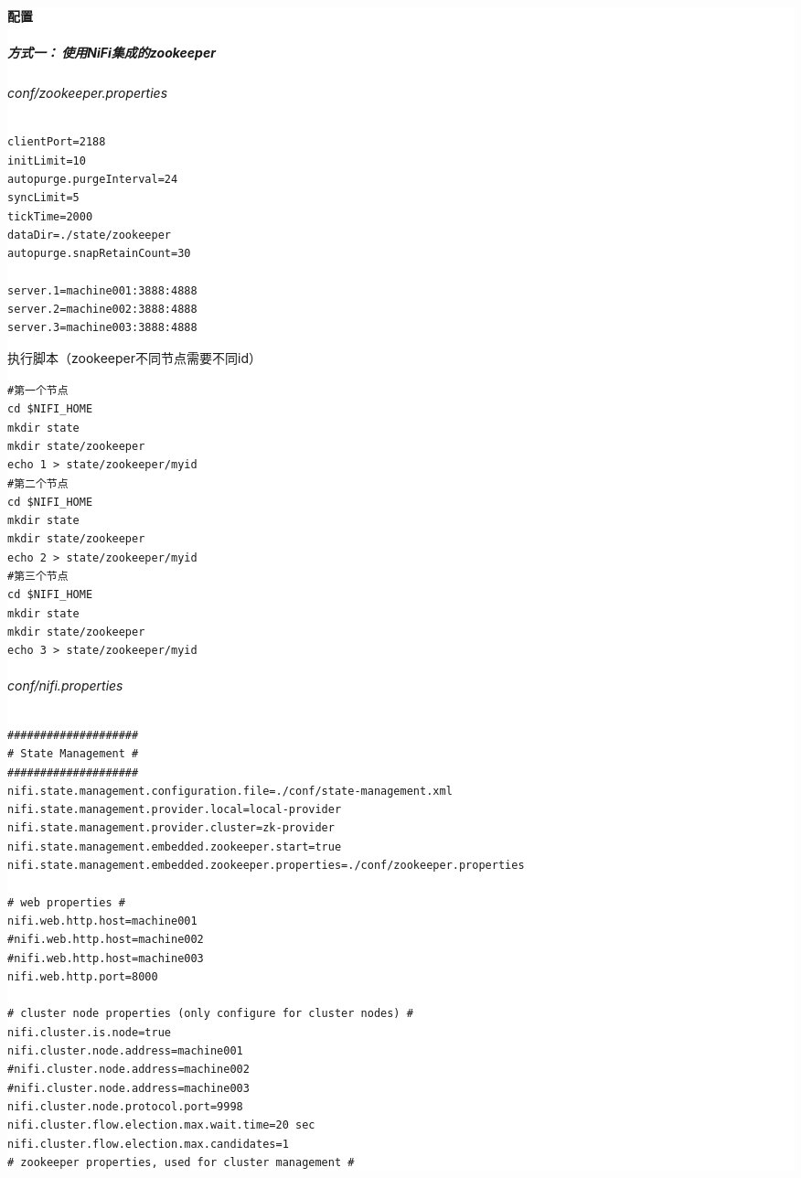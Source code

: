 #### 配置

##### 方式一： 使用NiFi集成的zookeeper

###### conf/zookeeper.properties

```properties
clientPort=2188
initLimit=10
autopurge.purgeInterval=24
syncLimit=5
tickTime=2000
dataDir=./state/zookeeper
autopurge.snapRetainCount=30

server.1=machine001:3888:4888
server.2=machine002:3888:4888
server.3=machine003:3888:4888
```

执行脚本（zookeeper不同节点需要不同id）

```shell
#第一个节点
cd $NIFI_HOME
mkdir state
mkdir state/zookeeper
echo 1 > state/zookeeper/myid
#第二个节点
cd $NIFI_HOME
mkdir state
mkdir state/zookeeper
echo 2 > state/zookeeper/myid
#第三个节点
cd $NIFI_HOME
mkdir state
mkdir state/zookeeper
echo 3 > state/zookeeper/myid
```

###### conf/nifi.properties

```properties
####################
# State Management #
####################
nifi.state.management.configuration.file=./conf/state-management.xml
nifi.state.management.provider.local=local-provider
nifi.state.management.provider.cluster=zk-provider
nifi.state.management.embedded.zookeeper.start=true
nifi.state.management.embedded.zookeeper.properties=./conf/zookeeper.properties

# web properties #
nifi.web.http.host=machine001 
#nifi.web.http.host=machine002
#nifi.web.http.host=machine003
nifi.web.http.port=8000

# cluster node properties (only configure for cluster nodes) #
nifi.cluster.is.node=true
nifi.cluster.node.address=machine001 
#nifi.cluster.node.address=machine002 
#nifi.cluster.node.address=machine003 
nifi.cluster.node.protocol.port=9998
nifi.cluster.flow.election.max.wait.time=20 sec
nifi.cluster.flow.election.max.candidates=1
# zookeeper properties, used for cluster management #
```